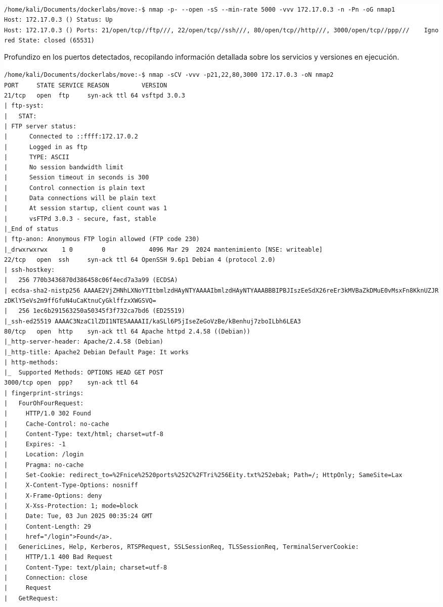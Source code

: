 ```terminal
/home/kali/Documents/dockerlabs/move:-$ nmap -p- --open -sS --min-rate 5000 -vvv 172.17.0.3 -n -Pn -oG nmap1
Host: 172.17.0.3 ()	Status: Up
Host: 172.17.0.3 ()	Ports: 21/open/tcp//ftp///, 22/open/tcp//ssh///, 80/open/tcp//http///, 3000/open/tcp//ppp///	Ignored State: closed (65531)
```

Profundizo en los puertos detectados, recopilando información detallada sobre los servicios y versiones en ejecución.

```terminal
/home/kali/Documents/dockerlabs/move:-$ nmap -sCV -vvv -p21,22,80,3000 172.17.0.3 -oN nmap2
PORT     STATE SERVICE REASON         VERSION
21/tcp   open  ftp     syn-ack ttl 64 vsftpd 3.0.3
| ftp-syst: 
|   STAT: 
| FTP server status:
|      Connected to ::ffff:172.17.0.2
|      Logged in as ftp
|      TYPE: ASCII
|      No session bandwidth limit
|      Session timeout in seconds is 300
|      Control connection is plain text
|      Data connections will be plain text
|      At session startup, client count was 1
|      vsFTPd 3.0.3 - secure, fast, stable
|_End of status
| ftp-anon: Anonymous FTP login allowed (FTP code 230)
|_drwxrwxrwx    1 0        0            4096 Mar 29  2024 mantenimiento [NSE: writeable]
22/tcp   open  ssh     syn-ack ttl 64 OpenSSH 9.6p1 Debian 4 (protocol 2.0)
| ssh-hostkey: 
|   256 770b3436870d386458c06f4ecd7a3a99 (ECDSA)
| ecdsa-sha2-nistp256 AAAAE2VjZHNhLXNoYTItbmlzdHAyNTYAAAAIbmlzdHAyNTYAAABBBIPBJIszEeSdX26reEr3kMVBaZkDMuE0vMsxFn8KknUZJRzDKlY5eVs2m9ffGfuN4uCaKtnuCyGklffzxXWGSVQ=
|   256 1ec6b291563250a50345f3f732ca7bd6 (ED25519)
|_ssh-ed25519 AAAAC3NzaC1lZDI1NTE5AAAAII/kaSLl6P5jIseZeGoVzBe/kBenhuj7zboILbh6LEA3
80/tcp   open  http    syn-ack ttl 64 Apache httpd 2.4.58 ((Debian))
|_http-server-header: Apache/2.4.58 (Debian)
|_http-title: Apache2 Debian Default Page: It works
| http-methods: 
|_  Supported Methods: OPTIONS HEAD GET POST
3000/tcp open  ppp?    syn-ack ttl 64
| fingerprint-strings: 
|   FourOhFourRequest: 
|     HTTP/1.0 302 Found
|     Cache-Control: no-cache
|     Content-Type: text/html; charset=utf-8
|     Expires: -1
|     Location: /login
|     Pragma: no-cache
|     Set-Cookie: redirect_to=%2Fnice%2520ports%252C%2FTri%256Eity.txt%252ebak; Path=/; HttpOnly; SameSite=Lax
|     X-Content-Type-Options: nosniff
|     X-Frame-Options: deny
|     X-Xss-Protection: 1; mode=block
|     Date: Tue, 03 Jun 2025 00:35:24 GMT
|     Content-Length: 29
|     href="/login">Found</a>.
|   GenericLines, Help, Kerberos, RTSPRequest, SSLSessionReq, TLSSessionReq, TerminalServerCookie: 
|     HTTP/1.1 400 Bad Request
|     Content-Type: text/plain; charset=utf-8
|     Connection: close
|     Request
|   GetRequest: 
```